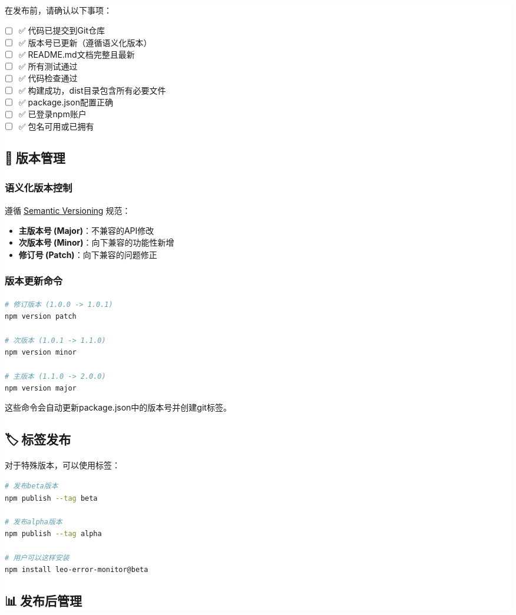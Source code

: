在发布前，请确认以下事项：

- [ ] ✅ 代码已提交到Git仓库
- [ ] ✅ 版本号已更新（遵循语义化版本）
- [ ] ✅ README.md文档完整且最新
- [ ] ✅ 所有测试通过
- [ ] ✅ 代码检查通过
- [ ] ✅ 构建成功，dist目录包含所有必要文件
- [ ] ✅ package.json配置正确
- [ ] ✅ 已登录npm账户
- [ ] ✅ 包名可用或已拥有

## 🔄 版本管理

### 语义化版本控制

遵循 [Semantic Versioning](https://semver.org/) 规范：

- **主版本号 (Major)**：不兼容的API修改
- **次版本号 (Minor)**：向下兼容的功能性新增
- **修订号 (Patch)**：向下兼容的问题修正

### 版本更新命令

```bash
# 修订版本 (1.0.0 -> 1.0.1)
npm version patch

# 次版本 (1.0.1 -> 1.1.0)
npm version minor

# 主版本 (1.1.0 -> 2.0.0)
npm version major
```

这些命令会自动更新package.json中的版本号并创建git标签。

## 🏷️ 标签发布

对于特殊版本，可以使用标签：

```bash
# 发布beta版本
npm publish --tag beta

# 发布alpha版本
npm publish --tag alpha

# 用户可以这样安装
npm install leo-error-monitor@beta
```

## 📊 发布后管理
